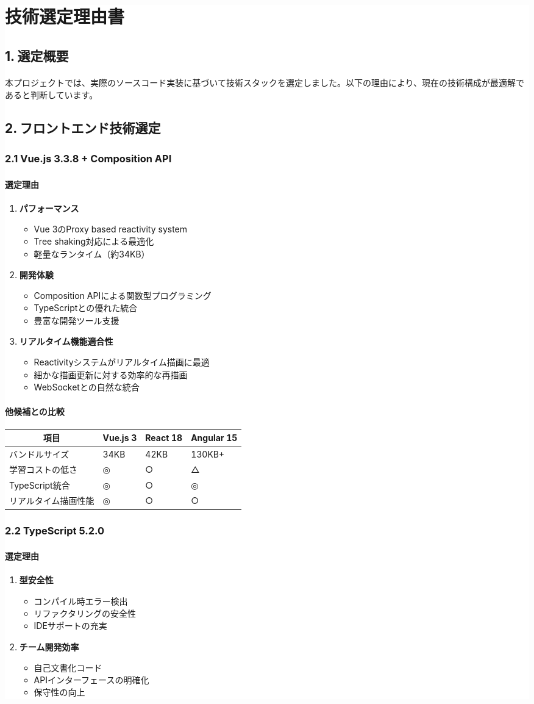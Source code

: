 # 技術選定理由書

## 1. 選定概要

本プロジェクトでは、実際のソースコード実装に基づいて技術スタックを選定しました。以下の理由により、現在の技術構成が最適解であると判断しています。

## 2. フロントエンド技術選定

### 2.1 Vue.js 3.3.8 + Composition API

#### 選定理由
1. **パフォーマンス**
   - Vue 3のProxy based reactivity system
   - Tree shaking対応による最適化
   - 軽量なランタイム（約34KB）

2. **開発体験**
   - Composition APIによる関数型プログラミング
   - TypeScriptとの優れた統合
   - 豊富な開発ツール支援

3. **リアルタイム機能適合性**
   - Reactivityシステムがリアルタイム描画に最適
   - 細かな描画更新に対する効率的な再描画
   - WebSocketとの自然な統合

#### 他候補との比較
| 項目 | Vue.js 3 | React 18 | Angular 15 |
|------|----------|----------|------------|
| バンドルサイズ | 34KB | 42KB | 130KB+ |
| 学習コストの低さ | ◎ | ○ | △ |
| TypeScript統合 | ◎ | ○ | ◎ |
| リアルタイム描画性能 | ◎ | ○ | ○ |

### 2.2 TypeScript 5.2.0

#### 選定理由
1. **型安全性**
   - コンパイル時エラー検出
   - リファクタリングの安全性
   - IDEサポートの充実

2. **チーム開発効率**
   - 自己文書化コード
   - APIインターフェースの明確化
   - 保守性の向上
